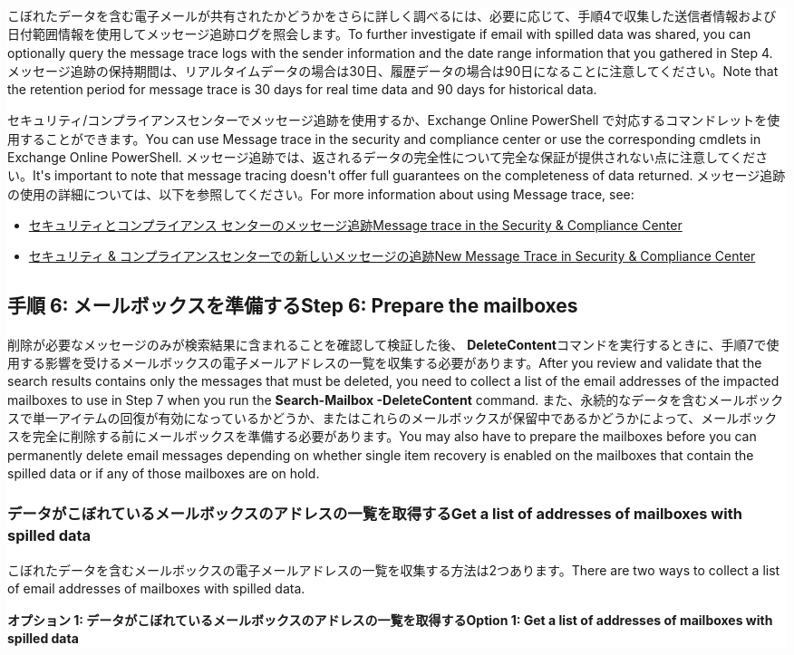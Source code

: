 <span data-ttu-id="e0cb5-198">こぼれたデータを含む電子メールが共有されたかどうかをさらに詳しく調べるには、必要に応じて、手順4で収集した送信者情報および日付範囲情報を使用してメッセージ追跡ログを照会します。</span><span class="sxs-lookup"><span data-stu-id="e0cb5-198">To further investigate if email with spilled data was shared, you can optionally query the message trace logs with the sender information and the date range information that you gathered in Step 4.</span></span> <span data-ttu-id="e0cb5-199">メッセージ追跡の保持期間は、リアルタイムデータの場合は30日、履歴データの場合は90日になることに注意してください。</span><span class="sxs-lookup"><span data-stu-id="e0cb5-199">Note that the retention period for message trace is 30 days for real time data and 90 days for historical data.</span></span>
  
<span data-ttu-id="e0cb5-200">セキュリティ/コンプライアンスセンターでメッセージ追跡を使用するか、Exchange Online PowerShell で対応するコマンドレットを使用することができます。</span><span class="sxs-lookup"><span data-stu-id="e0cb5-200">You can use Message trace in the security and compliance center or use the corresponding cmdlets in Exchange Online PowerShell.</span></span> <span data-ttu-id="e0cb5-201">メッセージ追跡では、返されるデータの完全性について完全な保証が提供されない点に注意してください。</span><span class="sxs-lookup"><span data-stu-id="e0cb5-201">It's important to note that message tracing doesn't offer full guarantees on the completeness of data returned.</span></span> <span data-ttu-id="e0cb5-202">メッセージ追跡の使用の詳細については、以下を参照してください。</span><span class="sxs-lookup"><span data-stu-id="e0cb5-202">For more information about using Message trace, see:</span></span> 
  
- [<span data-ttu-id="e0cb5-203">セキュリティとコンプライアンス センターのメッセージ追跡</span><span class="sxs-lookup"><span data-stu-id="e0cb5-203">Message trace in the Security & Compliance Center</span></span>](https://support.office.com/article/3e64f99d-ac33-4aba-91c5-9cb4ca476803.aspx)
    
- [<span data-ttu-id="e0cb5-204">セキュリティ & コンプライアンスセンターでの新しいメッセージの追跡</span><span class="sxs-lookup"><span data-stu-id="e0cb5-204">New Message Trace in Security & Compliance Center</span></span>](https://blogs.technet.microsoft.com/exchange/2018/05/02/new-message-trace-in-office-365-security-compliance-center/)
    
## <a name="step-6-prepare-the-mailboxes"></a><span data-ttu-id="e0cb5-205">手順 6: メールボックスを準備する</span><span class="sxs-lookup"><span data-stu-id="e0cb5-205">Step 6: Prepare the mailboxes</span></span>

<span data-ttu-id="e0cb5-206">削除が必要なメッセージのみが検索結果に含まれることを確認して検証した後、 **DeleteContent**コマンドを実行するときに、手順7で使用する影響を受けるメールボックスの電子メールアドレスの一覧を収集する必要があります。</span><span class="sxs-lookup"><span data-stu-id="e0cb5-206">After you review and validate that the search results contains only the messages that must be deleted, you need to collect a list of the email addresses of the impacted mailboxes to use in Step 7 when you run the **Search-Mailbox -DeleteContent** command.</span></span> <span data-ttu-id="e0cb5-207">また、永続的なデータを含むメールボックスで単一アイテムの回復が有効になっているかどうか、またはこれらのメールボックスが保留中であるかどうかによって、メールボックスを完全に削除する前にメールボックスを準備する必要があります。</span><span class="sxs-lookup"><span data-stu-id="e0cb5-207">You may also have to prepare the mailboxes before you can permanently delete email messages depending on whether single item recovery is enabled on the mailboxes that contain the spilled data or if any of those mailboxes are on hold.</span></span>
  
### <a name="get-a-list-of-addresses-of-mailboxes-with-spilled-data"></a><span data-ttu-id="e0cb5-208">データがこぼれているメールボックスのアドレスの一覧を取得する</span><span class="sxs-lookup"><span data-stu-id="e0cb5-208">Get a list of addresses of mailboxes with spilled data</span></span>

<span data-ttu-id="e0cb5-209">こぼれたデータを含むメールボックスの電子メールアドレスの一覧を収集する方法は2つあります。</span><span class="sxs-lookup"><span data-stu-id="e0cb5-209">There are two ways to collect a list of email addresses of mailboxes with spilled data.</span></span>

<span data-ttu-id="e0cb5-210">**オプション 1: データがこぼれているメールボックスのアドレスの一覧を取得する**</span><span class="sxs-lookup"><span data-stu-id="e0cb5-210">**Option 1: Get a list of addresses of mailboxes with spilled data**</span></span>
